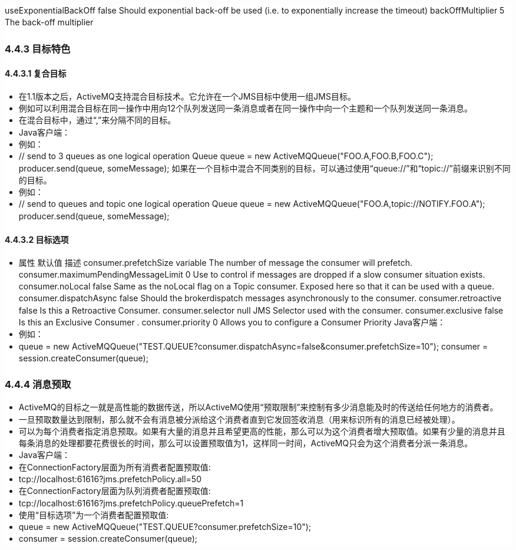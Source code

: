   useExponentialBackOff	false	Should exponential back-off be used (i.e. to exponentially increase the timeout)
  backOffMultiplier	5	The back-off multiplier

### 4.4.3 目标特色

#### 4.4.3.1 复合目标

- 在1.1版本之后，ActiveMQ支持混合目标技术。它允许在一个JMS目标中使用一组JMS目标。
- 例如可以利用混合目标在同一操作中用向12个队列发送同一条消息或者在同一操作中向一个主题和一个队列发送同一条消息。
- 在混合目标中，通过“,”来分隔不同的目标。
- Java客户端：
- 例如：
- // send to 3 queues as one logical operation
  Queue queue = new ActiveMQQueue("FOO.A,FOO.B,FOO.C");
  producer.send(queue, someMessage);
  如果在一个目标中混合不同类别的目标，可以通过使用“queue://”和“topic://”前缀来识别不同的目标。
- 例如：
- // send to queues and topic one logical operation
  Queue queue = new ActiveMQQueue("FOO.A,topic://NOTIFY.FOO.A");
  producer.send(queue, someMessage);

#### 4.4.3.2 目标选项

- 属性
  默认值
  描述
  consumer.prefetchSize	variable	The number of message the consumer will prefetch.
  consumer.maximumPendingMessageLimit	0	Use to control if messages are dropped if a slow consumer situation exists.
  consumer.noLocal	false	Same as the noLocal flag on a Topic consumer. Exposed here so that it can be used with a queue.
  consumer.dispatchAsync	false	Should the brokerdispatch messages asynchronously to the consumer.
  consumer.retroactive	false	Is this a Retroactive Consumer.
  consumer.selector	null	JMS Selector used with the consumer.
  consumer.exclusive	false	Is this an Exclusive Consumer .
  consumer.priority	0	Allows you to configure a Consumer Priority
  Java客户端：
- 例如：
- queue = new ActiveMQQueue("TEST.QUEUE?consumer.dispatchAsync=false&consumer.prefetchSize=10");
  consumer = session.createConsumer(queue);

### 4.4.4 消息预取

- ActiveMQ的目标之一就是高性能的数据传送，所以ActiveMQ使用“预取限制”来控制有多少消息能及时的传送给任何地方的消费者。
- 一旦预取数量达到限制，那么就不会有消息被分派给这个消费者直到它发回签收消息（用来标识所有的消息已经被处理）。
- 可以为每个消费者指定消息预取。如果有大量的消息并且希望更高的性能，那么可以为这个消费者增大预取值。如果有少量的消息并且每条消息的处理都要花费很长的时间，那么可以设置预取值为1，这样同一时间，ActiveMQ只会为这个消费者分派一条消息。
- Java客户端：
- 在ConnectionFactory层面为所有消费者配置预取值:
- tcp://localhost:61616?jms.prefetchPolicy.all=50
- 在ConnectionFactory层面为队列消费者配置预取值:
- tcp://localhost:61616?jms.prefetchPolicy.queuePrefetch=1
- 使用“目标选项”为一个消费者配置预取值:
- queue = new ActiveMQQueue("TEST.QUEUE?consumer.prefetchSize=10");
- consumer = session.createConsumer(queue);
